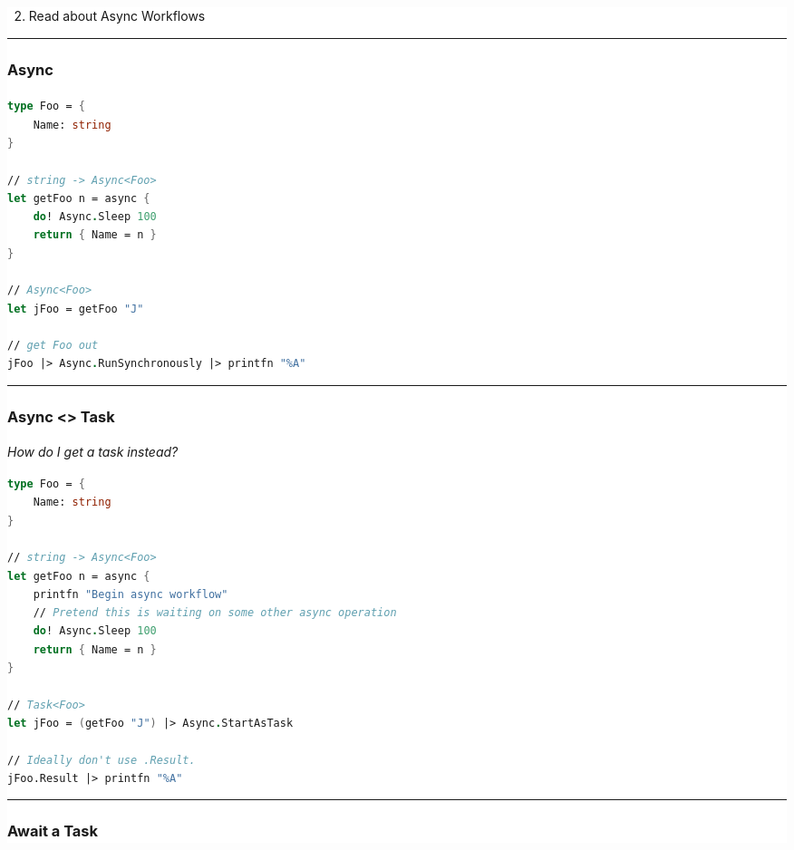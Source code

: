 2. Read about Async Workflows

---

### Async

```fsharp
type Foo = {
    Name: string
}

// string -> Async<Foo>
let getFoo n = async {
    do! Async.Sleep 100
    return { Name = n }
}

// Async<Foo>
let jFoo = getFoo "J"

// get Foo out
jFoo |> Async.RunSynchronously |> printfn "%A"
```

---

### Async <> Task

*How do I get a task instead?*

```fsharp
type Foo = {
    Name: string
}

// string -> Async<Foo>
let getFoo n = async {
    printfn "Begin async workflow"
    // Pretend this is waiting on some other async operation
    do! Async.Sleep 100
    return { Name = n }
}

// Task<Foo>
let jFoo = (getFoo "J") |> Async.StartAsTask

// Ideally don't use .Result.
jFoo.Result |> printfn "%A"
```

---

### Await a Task
